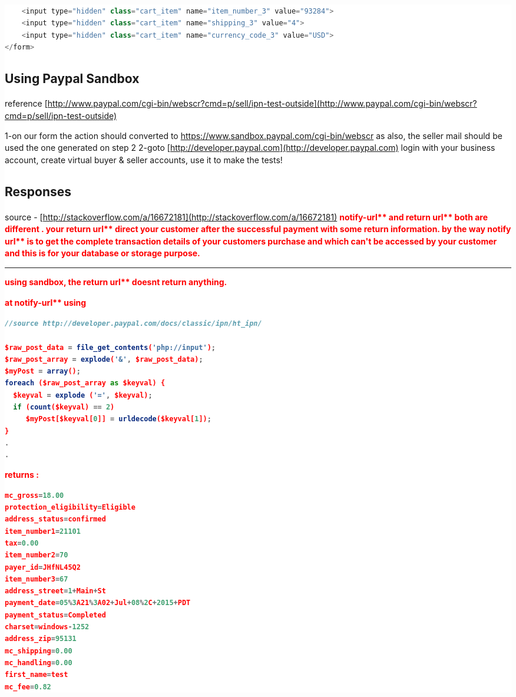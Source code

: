 ```js
	<input type="hidden" class="cart_item" name="item_number_3" value="93284">
	<input type="hidden" class="cart_item" name="shipping_3" value="4">
	<input type="hidden" class="cart_item" name="currency_code_3" value="USD">
</form>
```

## Using Paypal Sandbox

reference 
[http://www.paypal.com/cgi-bin/webscr?cmd=p/sell/ipn-test-outside](http://www.paypal.com/cgi-bin/webscr?cmd=p/sell/ipn-test-outside)

1-on our form the action should converted to https://www.sandbox.paypal.com/cgi-bin/webscr as also, the seller mail should be used the one generated on step 2
2-goto [http://developer.paypal.com](http://developer.paypal.com) login with your business account, create virtual buyer & seller accounts, use it to make the tests!

## Responses

source - [http://stackoverflow.com/a/16672181](http://stackoverflow.com/a/16672181)
<strong style="color:red">notify-url** and <strong style="color:red">return url** both are different . your <strong style="color:red">return url** direct your customer after the successful payment with some return information. by the way <strong style="color:red">notify url** is to get the complete transaction details of your customers purchase and which can't be accessed by your customer and this is for your database or storage purpose.

* * *

using sandbox, the <strong style="color:red">return url** doesnt return anything.

at <strong style="color:red">notify-url** using 
```js
//source http://developer.paypal.com/docs/classic/ipn/ht_ipn/

$raw_post_data = file_get_contents('php://input');
$raw_post_array = explode('&', $raw_post_data);
$myPost = array();
foreach ($raw_post_array as $keyval) {
  $keyval = explode ('=', $keyval);
  if (count($keyval) == 2)
     $myPost[$keyval[0]] = urldecode($keyval[1]);
}
.
.
```

returns :

```js
mc_gross=18.00
protection_eligibility=Eligible
address_status=confirmed
item_number1=21101
tax=0.00
item_number2=70
payer_id=JHfNL45Q2
item_number3=67
address_street=1+Main+St
payment_date=05%3A21%3A02+Jul+08%2C+2015+PDT
payment_status=Completed
charset=windows-1252
address_zip=95131
mc_shipping=0.00
mc_handling=0.00
first_name=test
mc_fee=0.82
```